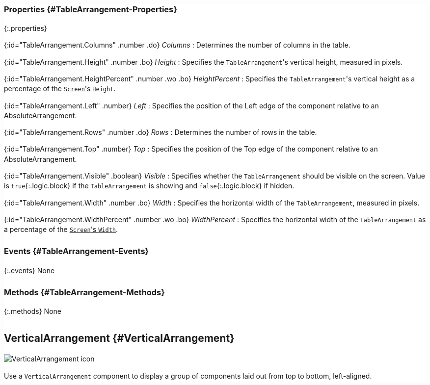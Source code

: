 

### Properties  {#TableArrangement-Properties}

{:.properties}

{:id="TableArrangement.Columns" .number .do} *Columns*
: Determines the number of columns in the table.

{:id="TableArrangement.Height" .number .bo} *Height*
: Specifies the `TableArrangement`'s vertical height, measured in pixels.

{:id="TableArrangement.HeightPercent" .number .wo .bo} *HeightPercent*
: Specifies the `TableArrangement`'s vertical height as a percentage
 of the [`Screen`'s `Height`](userinterface.html#Screen.Height).

{:id="TableArrangement.Left" .number} *Left*
: Specifies the position of the Left edge of the component relative to an
 AbsoluteArrangement.

{:id="TableArrangement.Rows" .number .do} *Rows*
: Determines the number of rows in the table.

{:id="TableArrangement.Top" .number} *Top*
: Specifies the position of the Top edge of the component relative to an
 AbsoluteArrangement.

{:id="TableArrangement.Visible" .boolean} *Visible*
: Specifies whether the `TableArrangement` should be visible on the screen.  Value is `true`{:.logic.block}
 if the `TableArrangement` is showing and `false`{:.logic.block} if hidden.

{:id="TableArrangement.Width" .number .bo} *Width*
: Specifies the horizontal width of the `TableArrangement`, measured in pixels.

{:id="TableArrangement.WidthPercent" .number .wo .bo} *WidthPercent*
: Specifies the horizontal width of the `TableArrangement` as a percentage
 of the [`Screen`'s `Width`](userinterface.html#Screen.Width).

### Events  {#TableArrangement-Events}

{:.events}
None


### Methods  {#TableArrangement-Methods}

{:.methods}
None


## VerticalArrangement  {#VerticalArrangement}

![VerticalArrangement icon](images/verticalarrangement.png)

 Use a `VerticalArrangement` component to display a group of components laid out from top to
 bottom, left-aligned.
